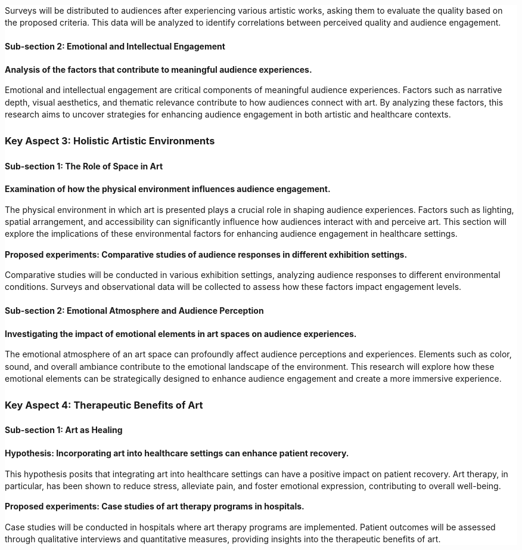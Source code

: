 Surveys will be distributed to audiences after experiencing various artistic works, asking them to evaluate the quality based on the proposed criteria. This data will be analyzed to identify correlations between perceived quality and audience engagement.

#### Sub-section 2: Emotional and Intellectual Engagement

**Analysis of the factors that contribute to meaningful audience experiences.**

Emotional and intellectual engagement are critical components of meaningful audience experiences. Factors such as narrative depth, visual aesthetics, and thematic relevance contribute to how audiences connect with art. By analyzing these factors, this research aims to uncover strategies for enhancing audience engagement in both artistic and healthcare contexts.

### Key Aspect 3: Holistic Artistic Environments

#### Sub-section 1: The Role of Space in Art

**Examination of how the physical environment influences audience engagement.**

The physical environment in which art is presented plays a crucial role in shaping audience experiences. Factors such as lighting, spatial arrangement, and accessibility can significantly influence how audiences interact with and perceive art. This section will explore the implications of these environmental factors for enhancing audience engagement in healthcare settings.

**Proposed experiments: Comparative studies of audience responses in different exhibition settings.**

Comparative studies will be conducted in various exhibition settings, analyzing audience responses to different environmental conditions. Surveys and observational data will be collected to assess how these factors impact engagement levels.

#### Sub-section 2: Emotional Atmosphere and Audience Perception

**Investigating the impact of emotional elements in art spaces on audience experiences.**

The emotional atmosphere of an art space can profoundly affect audience perceptions and experiences. Elements such as color, sound, and overall ambiance contribute to the emotional landscape of the environment. This research will explore how these emotional elements can be strategically designed to enhance audience engagement and create a more immersive experience.

### Key Aspect 4: Therapeutic Benefits of Art

#### Sub-section 1: Art as Healing

**Hypothesis: Incorporating art into healthcare settings can enhance patient recovery.**

This hypothesis posits that integrating art into healthcare settings can have a positive impact on patient recovery. Art therapy, in particular, has been shown to reduce stress, alleviate pain, and foster emotional expression, contributing to overall well-being.

**Proposed experiments: Case studies of art therapy programs in hospitals.**

Case studies will be conducted in hospitals where art therapy programs are implemented. Patient outcomes will be assessed through qualitative interviews and quantitative measures, providing insights into the therapeutic benefits of art.
